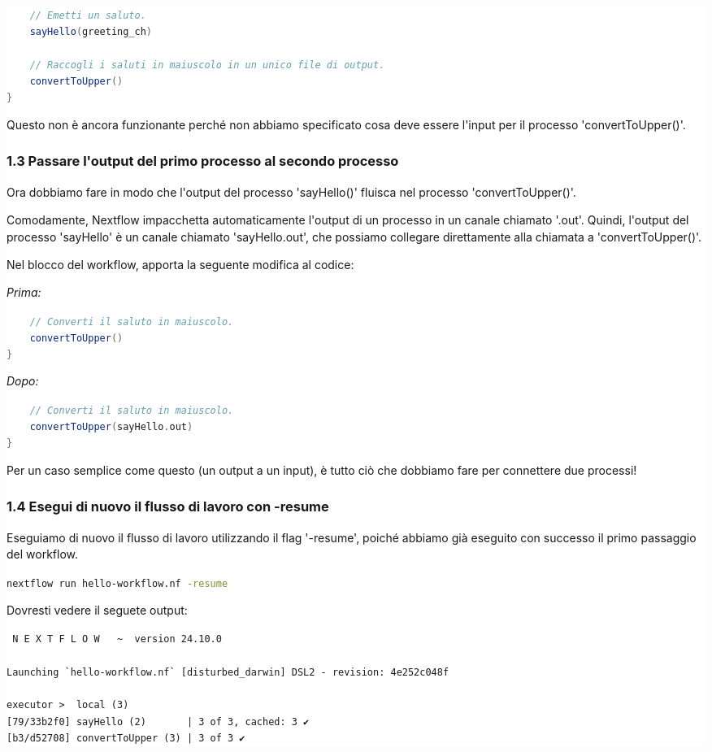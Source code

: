 ```groovy title="hello-workflow.nf" linenums="53"
    // Emetti un saluto.
    sayHello(greeting_ch)

    // Raccogli i saluti in maiuscolo in un unico file di output.
    convertToUpper()
}
```

Questo non è ancora funzionante perché non abbiamo specificato cosa deve essere l'input per il processo 'convertToUpper()'.

### 1.3 Passare l'output del primo processo al secondo processo

Ora dobbiamo fare in modo che l'output del processo 'sayHello()' fluisca nel processo 'convertToUpper()'.

Comodamente, Nextflow impacchetta automaticamente l'output di un processo in un canale chiamato '<process>.out'.
Quindi, l'output del processo 'sayHello' è un canale chiamato 'sayHello.out', che possiamo collegare direttamente alla chiamata a 'convertToUpper()'.

Nel blocco del workflow, apporta la seguente modifica al codice:

_Prima:_

```groovy title="hello-workflow.nf" linenums="56"
    // Converti il saluto in maiuscolo.
    convertToUpper()
}
```

_Dopo:_

```groovy title="hello-workflow.nf" linenums="56"
    // Converti il saluto in maiuscolo.
    convertToUpper(sayHello.out)
}
```

Per un caso semplice come questo (un output a un input), è tutto ciò che dobbiamo fare per connettere due processi!

### 1.4 Esegui di nuovo il flusso di lavoro con -resume

Eseguiamo di nuovo il flusso di lavoro utilizzando il flag '-resume', poiché abbiamo già eseguito con successo il primo passaggio del workflow.

```bash
nextflow run hello-workflow.nf -resume
```

Dovresti vedere il seguete output:

```console title="Output" linenums="1"
 N E X T F L O W   ~  version 24.10.0

Launching `hello-workflow.nf` [disturbed_darwin] DSL2 - revision: 4e252c048f

executor >  local (3)
[79/33b2f0] sayHello (2)       | 3 of 3, cached: 3 ✔
[b3/d52708] convertToUpper (3) | 3 of 3 ✔
```
